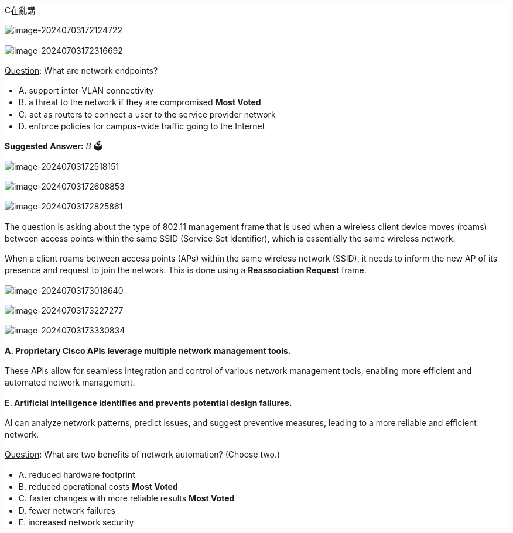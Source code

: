 C在亂講

![image-20240703172124722](https://han.blob.core.windows.net/typora/image-20240703172124722.png) 

![image-20240703172316692](https://han.blob.core.windows.net/typora/image-20240703172316692.png) 

[Question](https://www.examtopics.com/discussions/cisco/view/75191-exam-200-301-topic-1-question-92-discussion/#): What are network endpoints?

- A. support inter-VLAN connectivity
- B. a threat to the network if they are compromised **Most Voted**
- C. act as routers to connect a user to the service provider network
- D. enforce policies for campus-wide traffic going to the Internet

**Suggested Answer:** *B* [🗳️](https://www.examtopics.com/discussions/cisco/view/75191-exam-200-301-topic-1-question-92-discussion/#)

![image-20240703172518151](https://han.blob.core.windows.net/typora/image-20240703172518151.png) 

![image-20240703172608853](https://han.blob.core.windows.net/typora/image-20240703172608853.png)

![image-20240703172825861](https://han.blob.core.windows.net/typora/image-20240703172825861.png) 

The question is asking about the type of 802.11 management frame that is used when a wireless client device moves (roams) between access points within the same SSID (Service Set Identifier), which is essentially the same wireless network.

When a client roams between access points (APs) within the same wireless network (SSID), it needs to inform the new AP of its presence and request to join the network. This is done using a **Reassociation Request** frame.

![image-20240703173018640](https://han.blob.core.windows.net/typora/image-20240703173018640.png) 

![image-20240703173227277](https://han.blob.core.windows.net/typora/image-20240703173227277.png) 

![image-20240703173330834](https://han.blob.core.windows.net/typora/image-20240703173330834.png) 

**A. Proprietary Cisco APIs leverage multiple network management tools.**

These APIs allow for seamless integration and control of various network management tools, enabling more efficient and automated network management.

**E. Artificial intelligence identifies and prevents potential design failures.**

AI can analyze network patterns, predict issues, and suggest preventive measures, leading to a more reliable and efficient network.

[Question](https://www.examtopics.com/discussions/cisco/view/19876-exam-200-301-topic-1-question-719-discussion/#): What are two benefits of network automation? (Choose two.)

- A. reduced hardware footprint
- B. reduced operational costs **Most Voted**
- C. faster changes with more reliable results **Most Voted**
- D. fewer network failures
- E. increased network security
